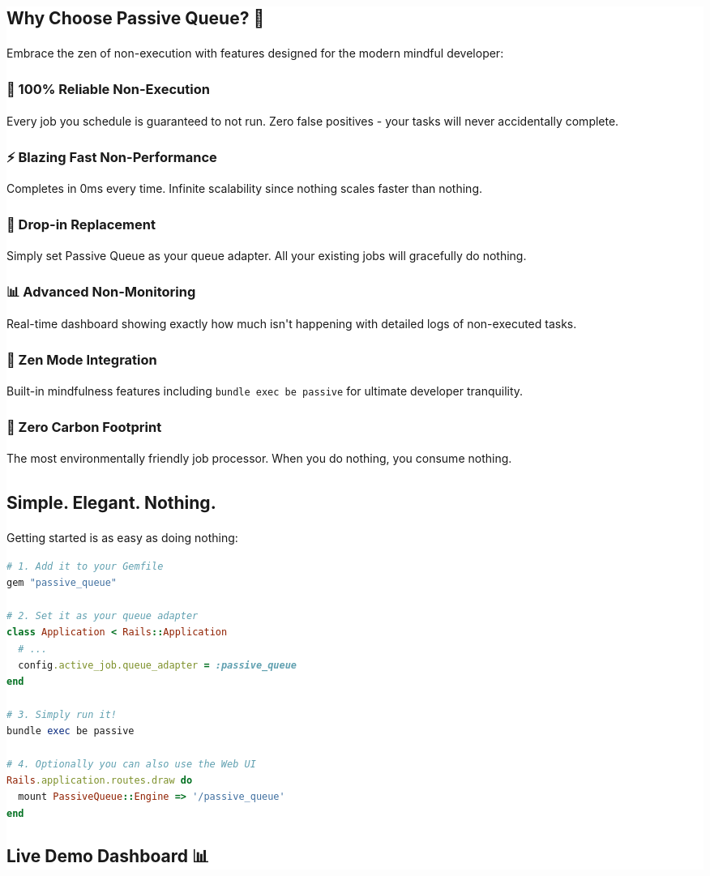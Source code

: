 ## Why Choose Passive Queue? 🎯

Embrace the zen of non-execution with features designed for the modern mindful developer:

### 🎯 100% Reliable Non-Execution
Every job you schedule is guaranteed to not run. Zero false positives - your tasks will never accidentally complete.

### ⚡ Blazing Fast Non-Performance
Completes in 0ms every time. Infinite scalability since nothing scales faster than nothing.

### 🔧 Drop-in Replacement
Simply set Passive Queue as your queue adapter. All your existing jobs will gracefully do nothing.

### 📊 Advanced Non-Monitoring
Real-time dashboard showing exactly how much isn't happening with detailed logs of non-executed tasks.

### 🧘 Zen Mode Integration
Built-in mindfulness features including `bundle exec be passive` for ultimate developer tranquility.

### 💚 Zero Carbon Footprint
The most environmentally friendly job processor. When you do nothing, you consume nothing.

## Simple. Elegant. Nothing. 

Getting started is as easy as doing nothing:

```ruby
# 1. Add it to your Gemfile
gem "passive_queue"

# 2. Set it as your queue adapter
class Application < Rails::Application
  # ...
  config.active_job.queue_adapter = :passive_queue
end

# 3. Simply run it!
bundle exec be passive

# 4. Optionally you can also use the Web UI
Rails.application.routes.draw do
  mount PassiveQueue::Engine => '/passive_queue'
end
```

## Live Demo Dashboard 📊
